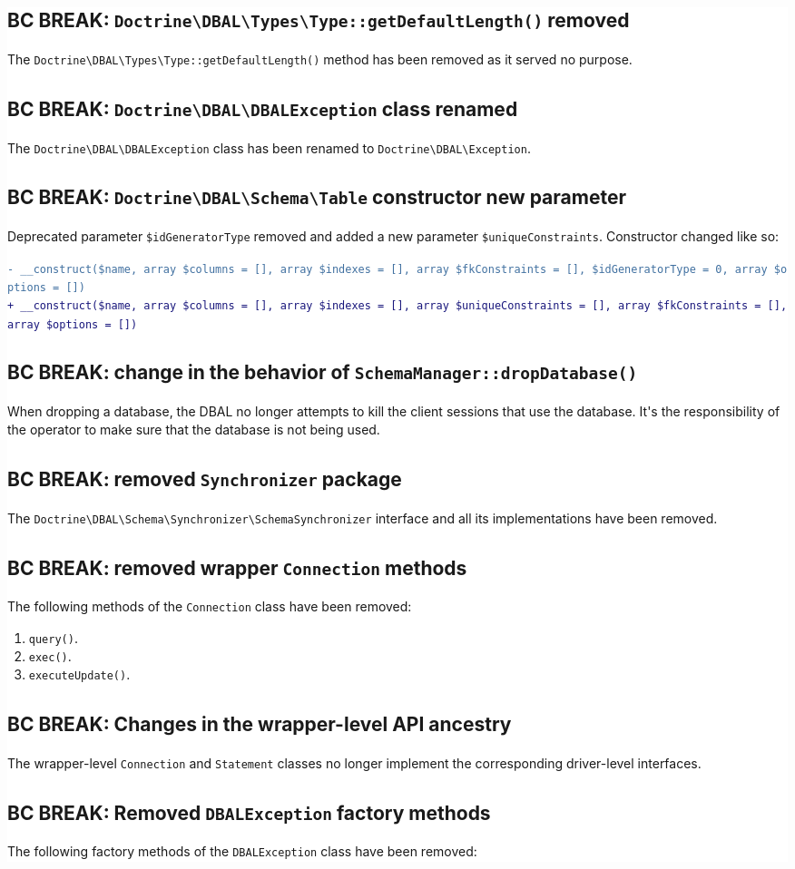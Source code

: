 ## BC BREAK: `Doctrine\DBAL\Types\Type::getDefaultLength()` removed

The `Doctrine\DBAL\Types\Type::getDefaultLength()` method has been removed as it served no purpose.

## BC BREAK: `Doctrine\DBAL\DBALException` class renamed

The `Doctrine\DBAL\DBALException` class has been renamed to `Doctrine\DBAL\Exception`.

## BC BREAK: `Doctrine\DBAL\Schema\Table` constructor new parameter

Deprecated parameter `$idGeneratorType` removed and added a new parameter `$uniqueConstraints`.
Constructor changed like so:

```diff
- __construct($name, array $columns = [], array $indexes = [], array $fkConstraints = [], $idGeneratorType = 0, array $options = [])
+ __construct($name, array $columns = [], array $indexes = [], array $uniqueConstraints = [], array $fkConstraints = [], array $options = [])
```

## BC BREAK: change in the behavior of `SchemaManager::dropDatabase()`

When dropping a database, the DBAL no longer attempts to kill the client sessions that use the database.
It's the responsibility of the operator to make sure that the database is not being used.

## BC BREAK: removed `Synchronizer` package

The `Doctrine\DBAL\Schema\Synchronizer\SchemaSynchronizer` interface and all its implementations have been removed.

## BC BREAK: removed wrapper `Connection` methods

The following methods of the `Connection` class have been removed:

1. `query()`.
2. `exec()`.
3. `executeUpdate()`.

## BC BREAK: Changes in the wrapper-level API ancestry

The wrapper-level `Connection` and `Statement` classes no longer implement the corresponding driver-level interfaces.

## BC BREAK: Removed `DBALException` factory methods

The following factory methods of the `DBALException` class have been removed:
